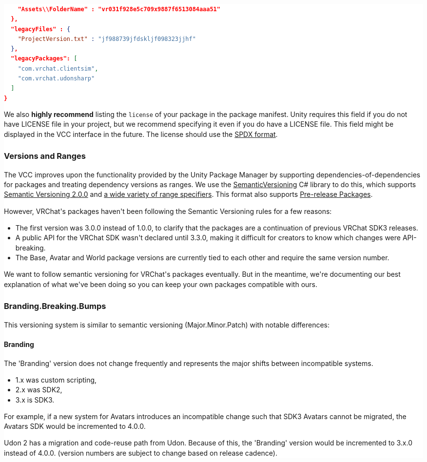 ```json
    "Assets\\FolderName" : "vr031f928e5c709x9887f6513084aaa51"
  },
  "legacyFiles" : {
    "ProjectVersion.txt" : "jf988739jfdskljf098323jjhf"
  },
  "legacyPackages": [
    "com.vrchat.clientsim",
    "com.vrchat.udonsharp"
  ]
}
```

We also **highly recommend** listing the `license` of your package in the package manifest. Unity requires this field if you do not have LICENSE file in your project, but we recommend specifying it even if you do have a LICENSE file. This field might be displayed in the VCC interface in the future. The license should use the [SPDX format](https://spdx.org/licenses/).

### Versions and Ranges
The VCC improves upon the functionality provided by the Unity Package Manager by supporting dependencies-of-dependencies for packages and treating dependency versions as ranges. We use the [SemanticVersioning](https://github.com/adamreeve/semver.net) C# library to do this, which supports [Semantic Versioning 2.0.0](https://semver.org/) and [a wide variety of range specifiers](https://github.com/adamreeve/semver.net#ranges). This format also supports [Pre-release Packages](#prerelease-packages).

However, VRChat's packages haven't been following the Semantic Versioning rules for a few reasons:
* The first version was 3.0.0 instead of 1.0.0, to clarify that the packages are a continuation of previous VRChat SDK3 releases.
* A public API for the VRChat SDK wasn't declared until 3.3.0, making it difficult for creators to know which changes were API-breaking.
* The Base, Avatar and World package versions are currently tied to each other and require the same version number.

We want to follow semantic versioning for VRChat's packages eventually. But in the meantime, we're documenting our best explanation of what we've been doing so you can keep your own packages compatible with ours.

###  Branding.Breaking.Bumps

This versioning system is similar to semantic versioning (Major.Minor.Patch) with notable differences:

#### Branding
The 'Branding' version does not change frequently and represents the major shifts between incompatible systems.

- 1.x was custom scripting,
- 2.x was SDK2,
- 3.x is SDK3.

For example, if a new system for Avatars introduces an incompatible change such that SDK3 Avatars cannot be migrated, the Avatars SDK would be incremented to 4.0.0. 

Udon 2 has a migration and code-reuse path from Udon. Because of this, the 'Branding' version would be incremented to 3.x.0 instead of 4.0.0. (version numbers are subject to change based on release cadence).
